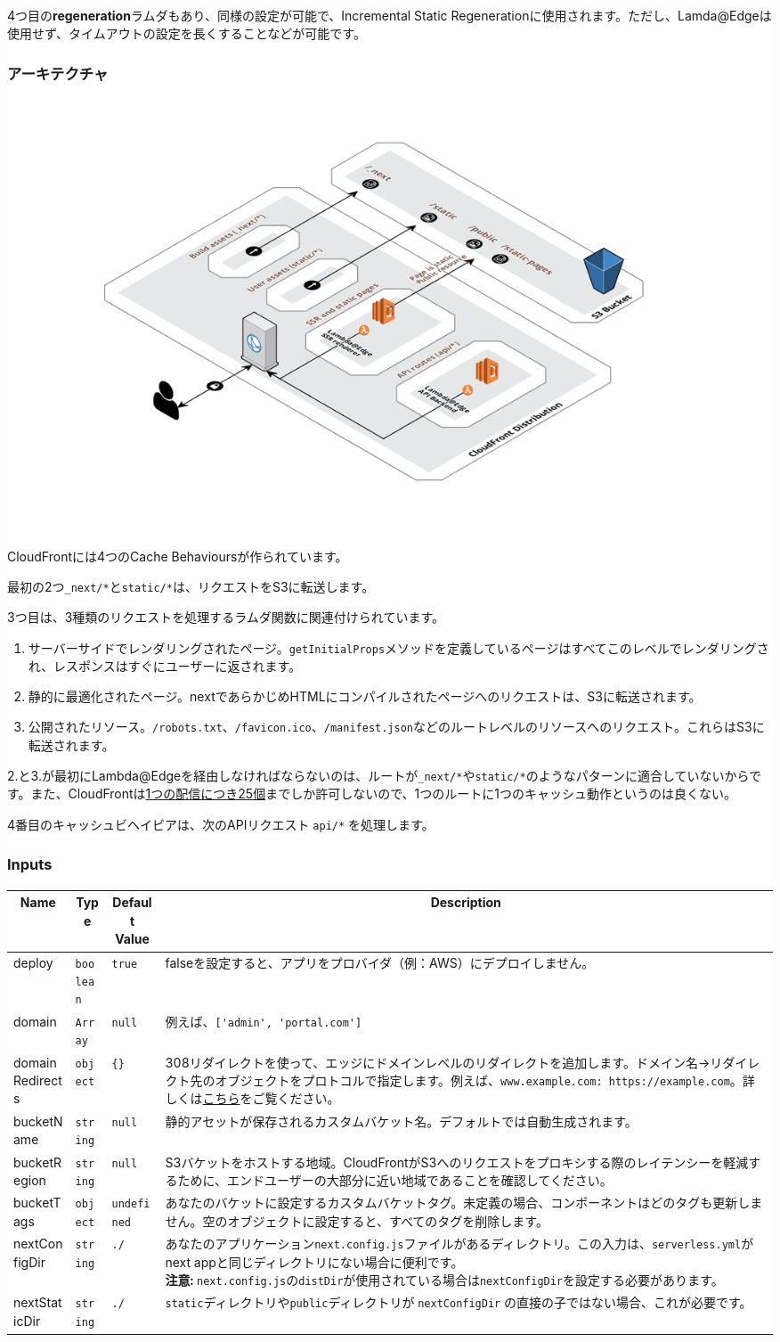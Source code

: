4つ目の**regeneration**ラムダもあり、同様の設定が可能で、Incremental Static Regenerationに使用されます。ただし、Lamda@Edgeは使用せず、タイムアウトの設定を長くすることなどが可能です。

### アーキテクチャ

![architecture](./img/arch_no_grid.png)

CloudFrontには4つのCache Behavioursが作られています。

最初の2つ`_next/*`と`static/*`は、リクエストをS3に転送します。

3つ目は、3種類のリクエストを処理するラムダ関数に関連付けられています。

1. サーバーサイドでレンダリングされたページ。`getInitialProps`メソッドを定義しているページはすべてこのレベルでレンダリングされ、レスポンスはすぐにユーザーに返されます。

2. 静的に最適化されたページ。nextであらかじめHTMLにコンパイルされたページへのリクエストは、S3に転送されます。

3. 公開されたリソース。`/robots.txt`、`/favicon.ico`、`/manifest.json`などのルートレベルのリソースへのリクエスト。これらはS3に転送されます。

2.と3.が最初にLambda@Edgeを経由しなければならないのは、ルートが`_next/*`や`static/*`のようなパターンに適合していないからです。また、CloudFrontは[1つの配信につき25個](https://docs.aws.amazon.com/AmazonCloudFront/latest/DeveloperGuide/cloudfront-limits.html#limits-web-distributions)までしか許可しないので、1つのルートに1つのキャッシュ動作というのは良くない。

4番目のキャッシュビヘイビアは、次のAPIリクエスト `api/*` を処理します。

### Inputs

| Name            | Type     | Default Value | Description                                                                                                                                                                                                                                                                                                                                                                      |
| --------------- | -------- | ------------- | -------------------------------------------------------------------------------------------------------------------------------------------------------------------------------------------------------------------------------------------------------------------------------------------------------------------------------------------------------------------------------- |
| deploy          | `boolean`  | `true`        | falseを設定すると、アプリをプロバイダ（例：AWS）にデプロイしません。                                                                                                                                                                                                                                                                                                                                         |
| domain          | `Array`  | `null`        | 例えば、`['admin', 'portal.com']`                                                                                                                                                                                                                                                                                                                                            |
| domainRedirects | `object` | `{}`          | 308リダイレクトを使って、エッジにドメインレベルのリダイレクトを追加します。ドメイン名→リダイレクト先のオブジェクトをプロトコルで指定します。例えば、`www.example.com: https://example.com`。詳しくは[こちら](https://github.com/serverless-nextjs/serverless-next.js#i-was-expecting-for-automatic-subdomain-redirection-when-using-the-domaintype-wwwapex-input)をご覧ください。
| bucketName      | `string` | `null`        | 静的アセットが保存されるカスタムバケット名。デフォルトでは自動生成されます。                                                                                                                                                                                                                                                                                                  |
| bucketRegion    | `string` | `null`        | S3バケットをホストする地域。CloudFrontがS3へのリクエストをプロキシする際のレイテンシーを軽減するために、エンドユーザーの大部分に近い地域であることを確認してください。                                                                                                                                                                                               |
| bucketTags      | `object` | `undefined`   | あなたのバケットに設定するカスタムバケットタグ。未定義の場合、コンポーネントはどのタグも更新しません。空のオブジェクトに設定すると、すべてのタグを削除します。                                                                                                                                                                                                                             |
| nextConfigDir | `string` | `./` | あなたのアプリケーション`next.config.js`ファイルがあるディレクトリ。この入力は、`serverless.yml`がnext appと同じディレクトリにない場合に便利です。 <br>**注意:** `next.config.js`の`distDir`が使用されている場合は`nextConfigDir`を設定する必要があります。 |
| nextStaticDir | `string` | `./` | `static`ディレクトリや`public`ディレクトリが `nextConfigDir` の直接の子ではない場合、これが必要です。 |